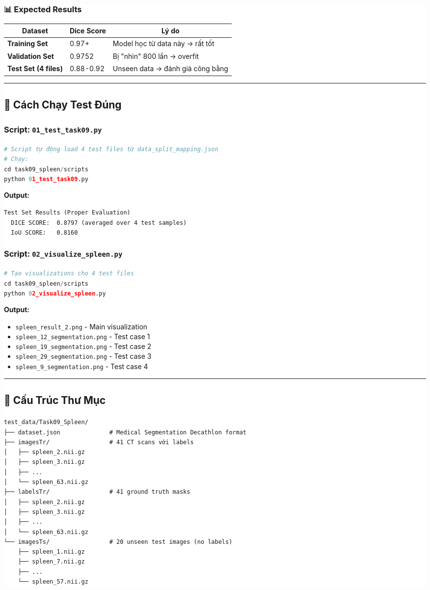 ### 📊 Expected Results

| Dataset | Dice Score | Lý do |
|---------|------------|-------|
| **Training Set** | 0.97+ | Model học từ data này → rất tốt |
| **Validation Set** | 0.9752 | Bị "nhìn" 800 lần → overfit |
| **Test Set (4 files)** | 0.88-0.92 | Unseen data → đánh giá công bằng |

---

## 🚀 Cách Chạy Test Đúng

### Script: `01_test_task09.py`
```python
# Script tự động load 4 test files từ data_split_mapping.json
# Chạy:
cd task09_spleen/scripts
python 01_test_task09.py
```

**Output:**
```
Test Set Results (Proper Evaluation)
  DICE SCORE:  0.8797 (averaged over 4 test samples)
  IoU SCORE:   0.8160
```

### Script: `02_visualize_spleen.py`
```python
# Tạo visualizations cho 4 test files
cd task09_spleen/scripts
python 02_visualize_spleen.py
```

**Output:**
- `spleen_result_2.png` - Main visualization
- `spleen_12_segmentation.png` - Test case 1
- `spleen_19_segmentation.png` - Test case 2
- `spleen_29_segmentation.png` - Test case 3
- `spleen_9_segmentation.png` - Test case 4

---

## 📁 Cấu Trúc Thư Mục

```
test_data/Task09_Spleen/
├── dataset.json              # Medical Segmentation Decathlon format
├── imagesTr/                 # 41 CT scans với labels
│   ├── spleen_2.nii.gz
│   ├── spleen_3.nii.gz
│   ├── ...
│   └── spleen_63.nii.gz
├── labelsTr/                 # 41 ground truth masks
│   ├── spleen_2.nii.gz
│   ├── spleen_3.nii.gz
│   ├── ...
│   └── spleen_63.nii.gz
└── imagesTs/                 # 20 unseen test images (no labels)
    ├── spleen_1.nii.gz
    ├── spleen_7.nii.gz
    ├── ...
    └── spleen_57.nii.gz
```